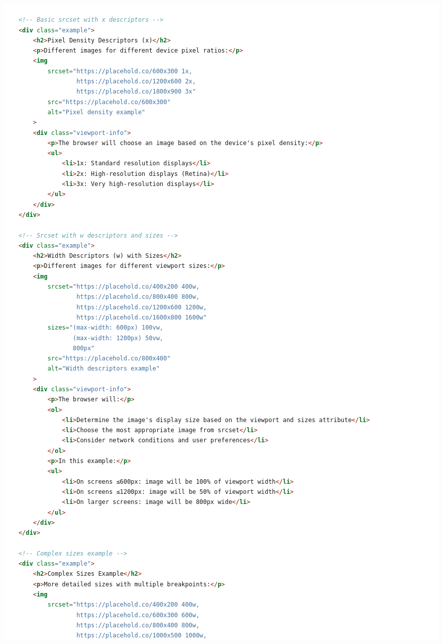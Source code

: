 ```html
    
    <!-- Basic srcset with x descriptors -->
    <div class="example">
        <h2>Pixel Density Descriptors (x)</h2>
        <p>Different images for different device pixel ratios:</p>
        <img 
            srcset="https://placehold.co/600x300 1x,
                    https://placehold.co/1200x600 2x,
                    https://placehold.co/1800x900 3x"
            src="https://placehold.co/600x300"
            alt="Pixel density example"
        >
        <div class="viewport-info">
            <p>The browser will choose an image based on the device's pixel density:</p>
            <ul>
                <li>1x: Standard resolution displays</li>
                <li>2x: High-resolution displays (Retina)</li>
                <li>3x: Very high-resolution displays</li>
            </ul>
        </div>
    </div>
    
    <!-- Srcset with w descriptors and sizes -->
    <div class="example">
        <h2>Width Descriptors (w) with Sizes</h2>
        <p>Different images for different viewport sizes:</p>
        <img 
            srcset="https://placehold.co/400x200 400w,
                    https://placehold.co/800x400 800w,
                    https://placehold.co/1200x600 1200w,
                    https://placehold.co/1600x800 1600w"
            sizes="(max-width: 600px) 100vw,
                   (max-width: 1200px) 50vw,
                   800px"
            src="https://placehold.co/800x400"
            alt="Width descriptors example"
        >
        <div class="viewport-info">
            <p>The browser will:</p>
            <ol>
                <li>Determine the image's display size based on the viewport and sizes attribute</li>
                <li>Choose the most appropriate image from srcset</li>
                <li>Consider network conditions and user preferences</li>
            </ol>
            <p>In this example:</p>
            <ul>
                <li>On screens ≤600px: image will be 100% of viewport width</li>
                <li>On screens ≤1200px: image will be 50% of viewport width</li>
                <li>On larger screens: image will be 800px wide</li>
            </ul>
        </div>
    </div>
    
    <!-- Complex sizes example -->
    <div class="example">
        <h2>Complex Sizes Example</h2>
        <p>More detailed sizes with multiple breakpoints:</p>
        <img 
            srcset="https://placehold.co/400x200 400w,
                    https://placehold.co/600x300 600w,
                    https://placehold.co/800x400 800w,
                    https://placehold.co/1000x500 1000w,
```